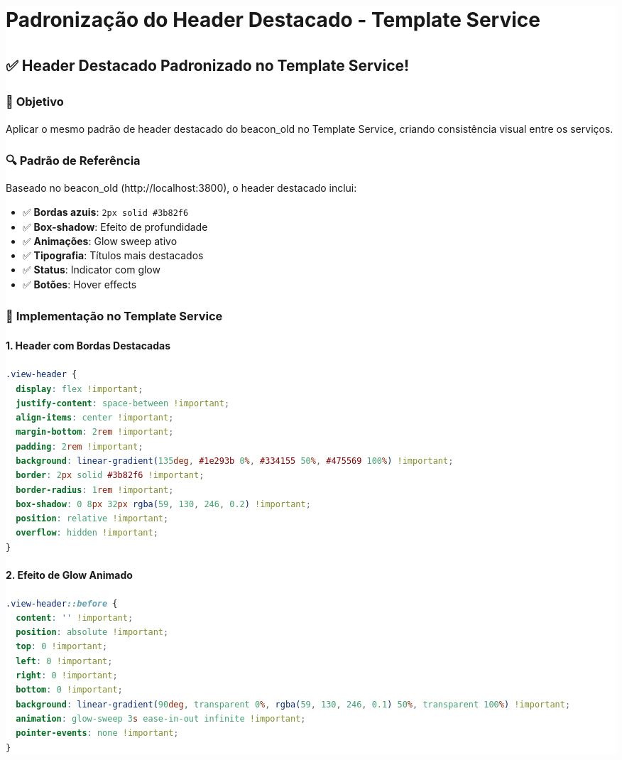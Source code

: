 # Padronização do Header Destacado - Template Service

## ✅ **Header Destacado Padronizado no Template Service!**

### 🎯 **Objetivo**
Aplicar o mesmo padrão de header destacado do beacon_old no Template Service, criando consistência visual entre os serviços.

### 🔍 **Padrão de Referência**
Baseado no beacon_old (http://localhost:3800), o header destacado inclui:
- ✅ **Bordas azuis**: `2px solid #3b82f6`
- ✅ **Box-shadow**: Efeito de profundidade
- ✅ **Animações**: Glow sweep ativo
- ✅ **Tipografia**: Títulos mais destacados
- ✅ **Status**: Indicator com glow
- ✅ **Botões**: Hover effects

### 🎨 **Implementação no Template Service**

#### **1. Header com Bordas Destacadas**
```css
.view-header {
  display: flex !important;
  justify-content: space-between !important;
  align-items: center !important;
  margin-bottom: 2rem !important;
  padding: 2rem !important;
  background: linear-gradient(135deg, #1e293b 0%, #334155 50%, #475569 100%) !important;
  border: 2px solid #3b82f6 !important;
  border-radius: 1rem !important;
  box-shadow: 0 8px 32px rgba(59, 130, 246, 0.2) !important;
  position: relative !important;
  overflow: hidden !important;
}
```

#### **2. Efeito de Glow Animado**
```css
.view-header::before {
  content: '' !important;
  position: absolute !important;
  top: 0 !important;
  left: 0 !important;
  right: 0 !important;
  bottom: 0 !important;
  background: linear-gradient(90deg, transparent 0%, rgba(59, 130, 246, 0.1) 50%, transparent 100%) !important;
  animation: glow-sweep 3s ease-in-out infinite !important;
  pointer-events: none !important;
}
```
